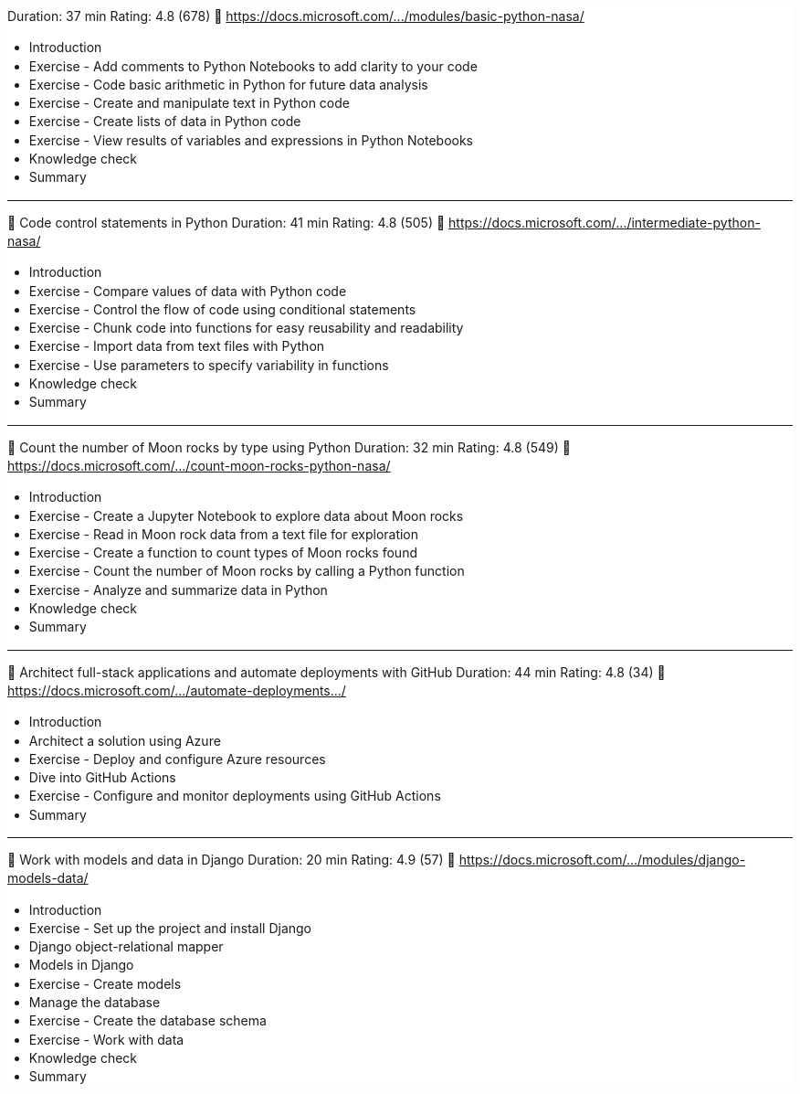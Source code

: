 Duration: 37 min
Rating: 4.8 (678)
📌 https://docs.microsoft.com/.../modules/basic-python-nasa/
- Introduction
- Exercise - Add comments to Python Notebooks to add clarity to your code
- Exercise - Code basic arithmetic in Python for future data analysis
- Exercise - Create and manipulate text in Python code
- Exercise - Create lists of data in Python code
- Exercise - View results of variables and expressions in Python Notebooks
- Knowledge check
- Summary
________________________________________________________
📒  Code control statements in Python
Duration: 41 min
Rating: 4.8 (505)
📌 https://docs.microsoft.com/.../intermediate-python-nasa/
- Introduction
- Exercise - Compare values of data with Python code
- Exercise - Control the flow of code using conditional statements
- Exercise - Chunk code into functions for easy reusability and readability
- Exercise - Import data from text files with Python
- Exercise - Use parameters to specify variability in functions
- Knowledge check
- Summary
________________________________________________________
📒  Count the number of Moon rocks by type using Python
Duration: 32 min
Rating: 4.8 (549)
📌 https://docs.microsoft.com/.../count-moon-rocks-python-nasa/
- Introduction
- Exercise - Create a Jupyter Notebook to explore data about Moon rocks
- Exercise - Read in Moon rock data from a text file for exploration
- Exercise - Create a function to count types of Moon rocks found
- Exercise - Count the number of Moon rocks by calling a Python function
- Exercise - Analyze and summarize data in Python
- Knowledge check
- Summary
________________________________________________________
📒  Architect full-stack applications and automate deployments with GitHub
Duration: 44 min
Rating: 4.8 (34)
📌 https://docs.microsoft.com/.../automate-deployments.../
- Introduction
- Architect a solution using Azure
- Exercise - Deploy and configure Azure resources
- Dive into GitHub Actions
- Exercise - Configure and monitor deployments using GitHub Actions
- Summary
________________________________________________________
📒  Work with models and data in Django 
Duration: 20 min
Rating: 4.9 (57)
📌 https://docs.microsoft.com/.../modules/django-models-data/
- Introduction
- Exercise - Set up the project and install Django
- Django object-relational mapper
- Models in Django
- Exercise - Create models 
- Manage the database
- Exercise - Create the database schema
- Exercise - Work with data
- Knowledge check
- Summary